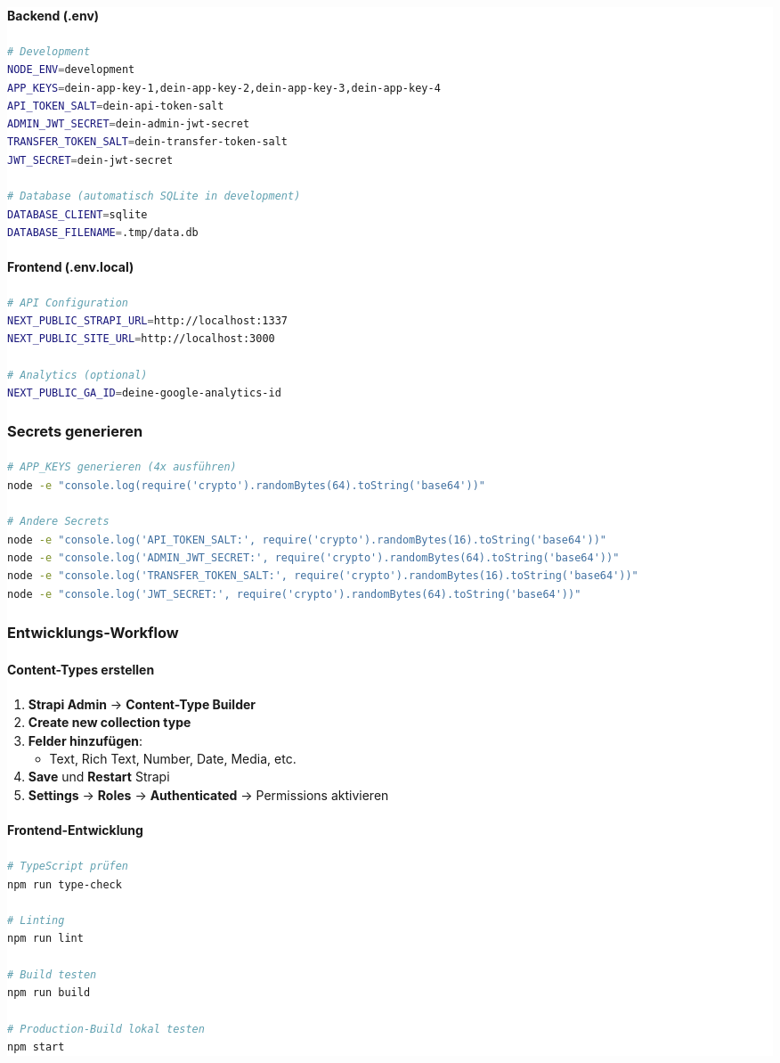 #### Backend (.env)
```bash
# Development
NODE_ENV=development
APP_KEYS=dein-app-key-1,dein-app-key-2,dein-app-key-3,dein-app-key-4
API_TOKEN_SALT=dein-api-token-salt
ADMIN_JWT_SECRET=dein-admin-jwt-secret
TRANSFER_TOKEN_SALT=dein-transfer-token-salt
JWT_SECRET=dein-jwt-secret

# Database (automatisch SQLite in development)
DATABASE_CLIENT=sqlite
DATABASE_FILENAME=.tmp/data.db
```

#### Frontend (.env.local)
```bash
# API Configuration
NEXT_PUBLIC_STRAPI_URL=http://localhost:1337
NEXT_PUBLIC_SITE_URL=http://localhost:3000

# Analytics (optional)
NEXT_PUBLIC_GA_ID=deine-google-analytics-id
```

### Secrets generieren
```bash
# APP_KEYS generieren (4x ausführen)
node -e "console.log(require('crypto').randomBytes(64).toString('base64'))"

# Andere Secrets
node -e "console.log('API_TOKEN_SALT:', require('crypto').randomBytes(16).toString('base64'))"
node -e "console.log('ADMIN_JWT_SECRET:', require('crypto').randomBytes(64).toString('base64'))"
node -e "console.log('TRANSFER_TOKEN_SALT:', require('crypto').randomBytes(16).toString('base64'))"
node -e "console.log('JWT_SECRET:', require('crypto').randomBytes(64).toString('base64'))"
```

### Entwicklungs-Workflow

#### Content-Types erstellen
1. **Strapi Admin** → **Content-Type Builder**
2. **Create new collection type**
3. **Felder hinzufügen**:
   - Text, Rich Text, Number, Date, Media, etc.
4. **Save** und **Restart** Strapi
5. **Settings** → **Roles** → **Authenticated** → Permissions aktivieren

#### Frontend-Entwicklung
```bash
# TypeScript prüfen
npm run type-check

# Linting
npm run lint

# Build testen
npm run build

# Production-Build lokal testen
npm start
```
